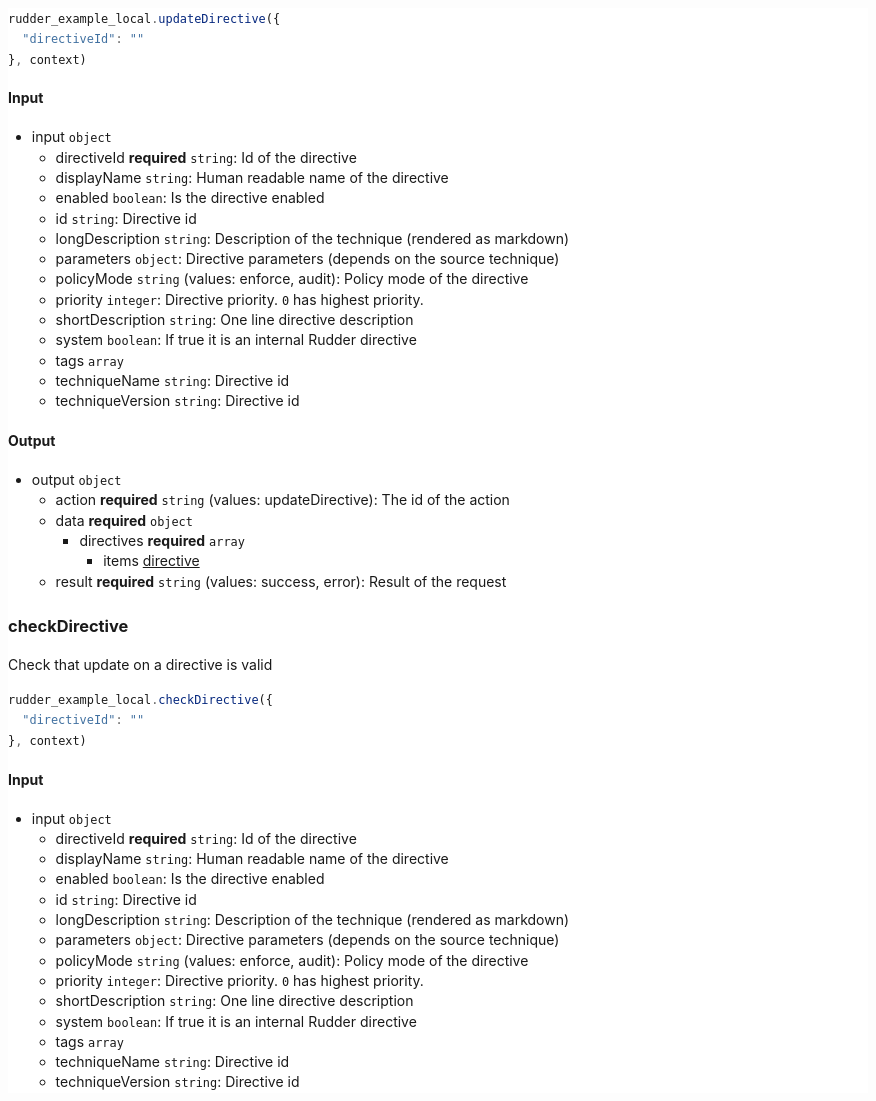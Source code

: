 
```js
rudder_example_local.updateDirective({
  "directiveId": ""
}, context)
```

#### Input
* input `object`
  * directiveId **required** `string`: Id of the directive
  * displayName `string`: Human readable name of the directive
  * enabled `boolean`: Is the directive enabled
  * id `string`: Directive id
  * longDescription `string`: Description of the technique (rendered as markdown)
  * parameters `object`: Directive parameters (depends on the source technique)
  * policyMode `string` (values: enforce, audit): Policy mode of the directive
  * priority `integer`: Directive priority. `0` has highest priority.
  * shortDescription `string`: One line directive description
  * system `boolean`: If true it is an internal Rudder directive
  * tags `array`
  * techniqueName `string`: Directive id
  * techniqueVersion `string`: Directive id

#### Output
* output `object`
  * action **required** `string` (values: updateDirective): The id of the action
  * data **required** `object`
    * directives **required** `array`
      * items [directive](#directive)
  * result **required** `string` (values: success, error): Result of the request

### checkDirective
Check that update on a directive is valid


```js
rudder_example_local.checkDirective({
  "directiveId": ""
}, context)
```

#### Input
* input `object`
  * directiveId **required** `string`: Id of the directive
  * displayName `string`: Human readable name of the directive
  * enabled `boolean`: Is the directive enabled
  * id `string`: Directive id
  * longDescription `string`: Description of the technique (rendered as markdown)
  * parameters `object`: Directive parameters (depends on the source technique)
  * policyMode `string` (values: enforce, audit): Policy mode of the directive
  * priority `integer`: Directive priority. `0` has highest priority.
  * shortDescription `string`: One line directive description
  * system `boolean`: If true it is an internal Rudder directive
  * tags `array`
  * techniqueName `string`: Directive id
  * techniqueVersion `string`: Directive id

